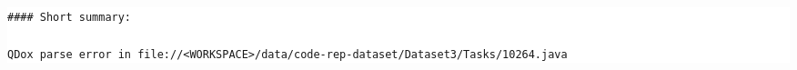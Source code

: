 ```
#### Short summary: 

QDox parse error in file://<WORKSPACE>/data/code-rep-dataset/Dataset3/Tasks/10264.java
